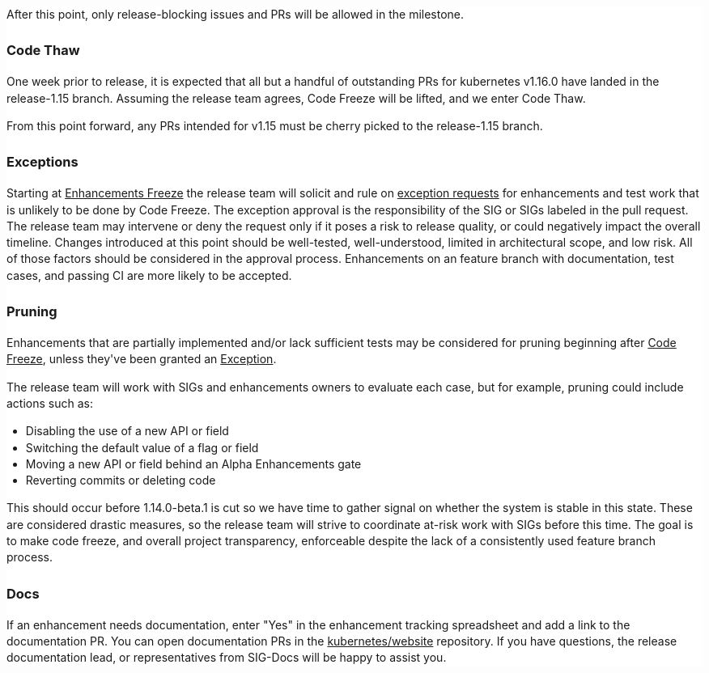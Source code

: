 After this point, only release-blocking issues and PRs will be allowed in the
milestone.

### Code Thaw

One week prior to release, it is expected that all but a handful of outstanding
PRs for kubernetes v1.16.0 have landed in the release-1.15 branch.  Assuming the
release team agrees, Code Freeze will be lifted, and we enter Code Thaw.

From this point forward, any PRs intended for v1.15 must be cherry picked to the
release-1.15 branch.

### Exceptions

Starting at [Enhancements Freeze] the release team will solicit and rule on 
[exception requests] for enhancements and test work that is unlikely to be done
by Code Freeze. The exception approval is the responsibility of the SIG or SIGs
labeled in the pull request. The release team may intervene or deny the request 
only if it poses a risk to release quality, or could negatively impact the overall
timeline. Changes introduced at this point should be well-tested,
well-understood, limited in architectural scope, and low risk.  All of those
factors should be considered in the approval process.  Enhancements on an
feature branch with documentation, test cases, and passing CI are more likely to
be accepted.

### Pruning

Enhancements that are partially implemented and/or lack sufficient tests may be
considered for pruning beginning after [Code Freeze], unless they've been
granted an [Exception].

The release team will work with SIGs and enhancements owners to evaluate each
case, but for example, pruning could include actions such as:

* Disabling the use of a new API or field
* Switching the default value of a flag or field
* Moving a new API or field behind an Alpha Enhancements gate
* Reverting commits or deleting code

This should occur before 1.14.0-beta.1 is cut so we have time to gather signal
on whether the system is stable in this state. These are considered drastic
measures, so the release team will strive to coordinate at-risk work with SIGs
before this time. The goal is to make code freeze, and overall project
transparency, enforceable despite the lack of a consistently used feature branch
process.

### Docs

If an enhancement needs documentation, enter "Yes" in the enhancement tracking
spreadsheet and add a link to the documentation PR. You can open documentation
PRs in the [kubernetes/website] repository. If you have questions, the release
documentation lead, or representatives from SIG-Docs will be happy to assist
you.


[Enhancements Freeze]: #enhancements-freeze
[Burndown]: #burndown
[Code Freeze]: #code-freeze
[Code Thaw]: #code-thaw
[Exception]: #exceptions
[kubernetes-release-team@]: https://groups.google.com/forum/#!forum/kubernetes-release-team
[kubernetes-sig-release@]: https://groups.google.com/forum/#!forum/kubernetes-sig-release
[#sig-release]: https://kubernetes.slack.com/messages/sig-release/
[k8s115-calendar]: http://bit.ly/k8s115cal 
[kubernetes/kubernetes]: https://github.com/kubernetes/kubernetes
[kubernetes/enhancements]: https://github.com/kubernetes/enhancements
[kubernetes/website]: https://github.com/kubernetes/website
[master-blocking]: https://testgrid.k8s.io/sig-release-master-blocking#Summary
[master-upgrade]: https://testgrid.k8s.io/sig-release-master-upgrade#Summary
[exception requests]: https://github.com/kubernetes/sig-release/blob/master/releases/EXCEPTIONS.md  